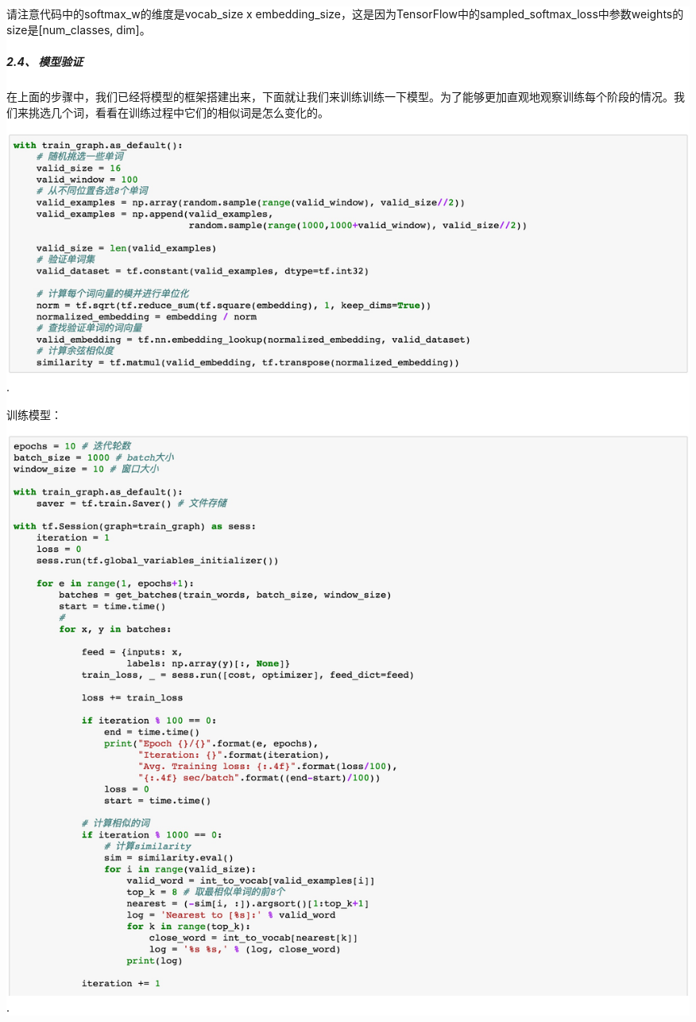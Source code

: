 请注意代码中的softmax_w的维度是vocab_size x embedding_size，这是因为TensorFlow中的sampled_softmax_loss中参数weights的size是[num_classes, dim]。

##### 2.4、 模型验证
在上面的步骤中，我们已经将模型的框架搭建出来，下面就让我们来训练训练一下模型。为了能够更加直观地观察训练每个阶段的情况。我们来挑选几个词，看看在训练过程中它们的相似词是怎么变化的。

<center><img src="./img/18.jpg"/></center>.

训练模型：
<center><img src="./img/19.jpg"/></center>.

